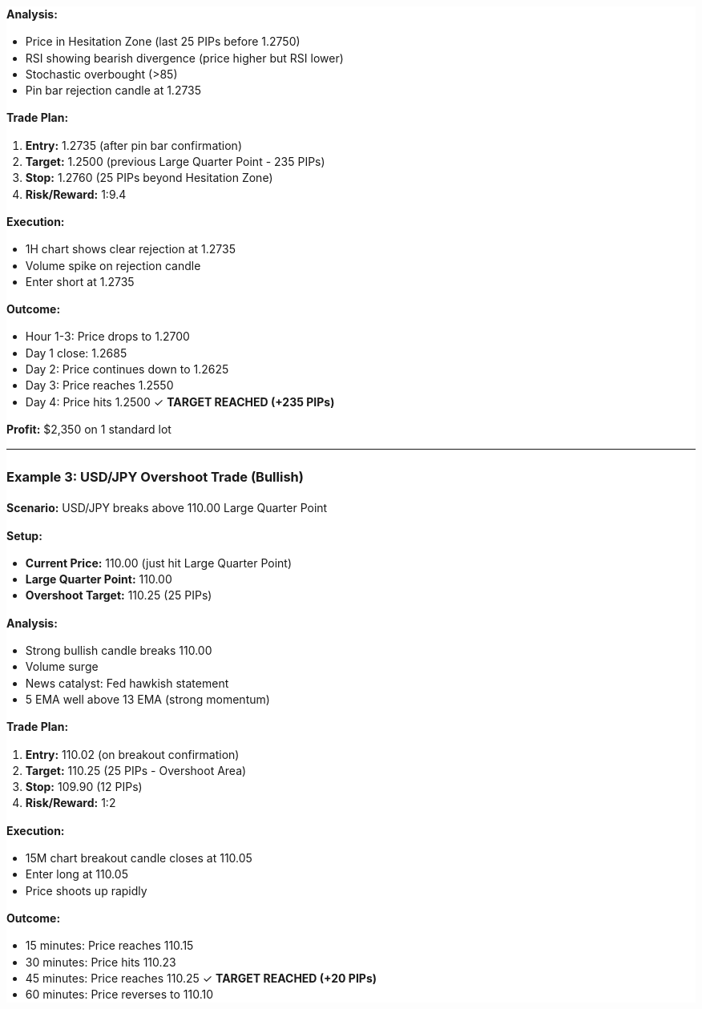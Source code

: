 **Analysis:**
- Price in Hesitation Zone (last 25 PIPs before 1.2750)
- RSI showing bearish divergence (price higher but RSI lower)
- Stochastic overbought (>85)
- Pin bar rejection candle at 1.2735

**Trade Plan:**
1. **Entry:** 1.2735 (after pin bar confirmation)
2. **Target:** 1.2500 (previous Large Quarter Point - 235 PIPs)
3. **Stop:** 1.2760 (25 PIPs beyond Hesitation Zone)
4. **Risk/Reward:** 1:9.4

**Execution:**
- 1H chart shows clear rejection at 1.2735
- Volume spike on rejection candle
- Enter short at 1.2735

**Outcome:**
- Hour 1-3: Price drops to 1.2700
- Day 1 close: 1.2685
- Day 2: Price continues down to 1.2625
- Day 3: Price reaches 1.2550
- Day 4: Price hits 1.2500 ✓ **TARGET REACHED (+235 PIPs)**

**Profit:** $2,350 on 1 standard lot

---

### **Example 3: USD/JPY Overshoot Trade (Bullish)**

**Scenario:** USD/JPY breaks above 110.00 Large Quarter Point

**Setup:**
- **Current Price:** 110.00 (just hit Large Quarter Point)
- **Large Quarter Point:** 110.00
- **Overshoot Target:** 110.25 (25 PIPs)

**Analysis:**
- Strong bullish candle breaks 110.00
- Volume surge
- News catalyst: Fed hawkish statement
- 5 EMA well above 13 EMA (strong momentum)

**Trade Plan:**
1. **Entry:** 110.02 (on breakout confirmation)
2. **Target:** 110.25 (25 PIPs - Overshoot Area)
3. **Stop:** 109.90 (12 PIPs)
4. **Risk/Reward:** 1:2

**Execution:**
- 15M chart breakout candle closes at 110.05
- Enter long at 110.05
- Price shoots up rapidly

**Outcome:**
- 15 minutes: Price reaches 110.15
- 30 minutes: Price hits 110.23
- 45 minutes: Price reaches 110.25 ✓ **TARGET REACHED (+20 PIPs)**
- 60 minutes: Price reverses to 110.10
